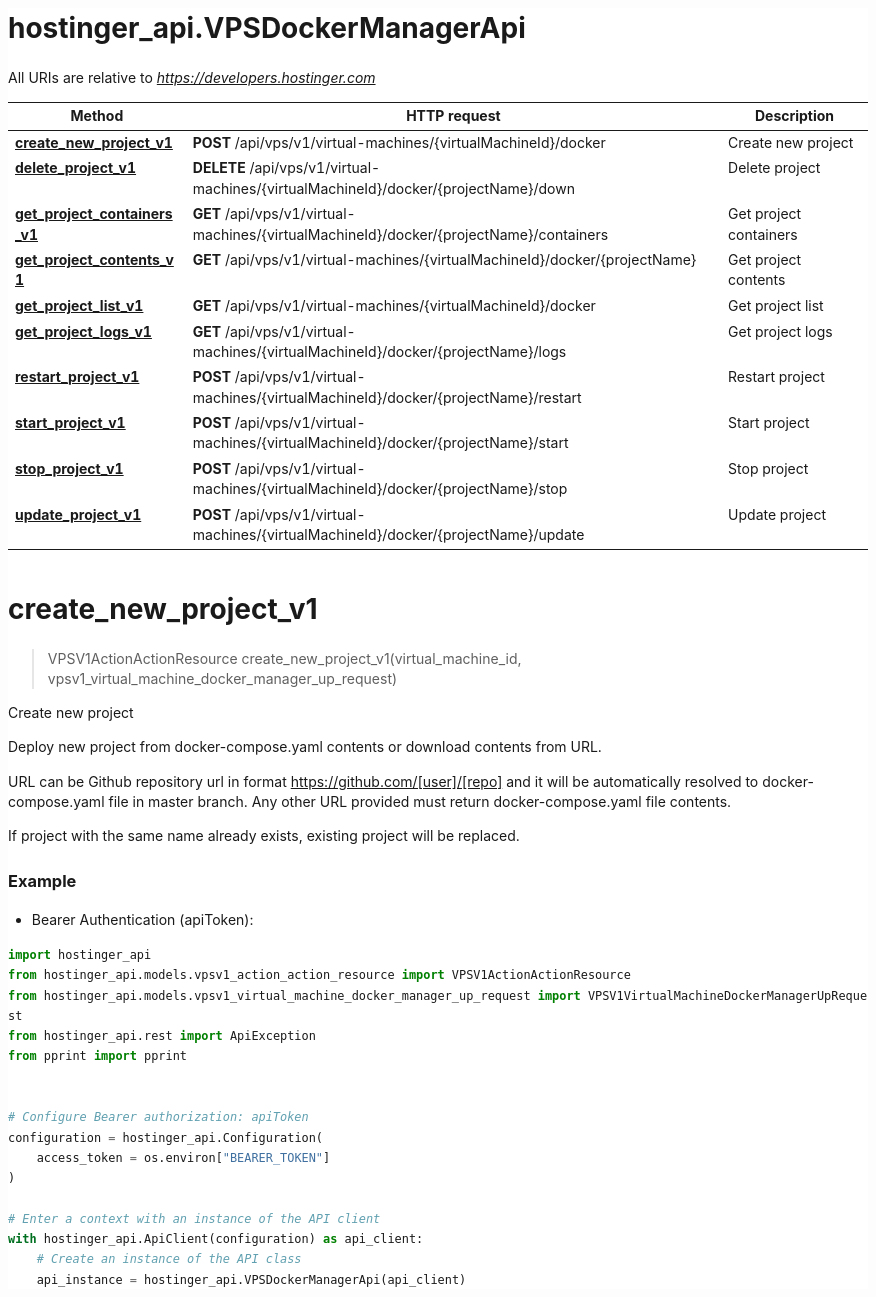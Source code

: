 # hostinger_api.VPSDockerManagerApi

All URIs are relative to *https://developers.hostinger.com*

Method | HTTP request | Description
------------- | ------------- | -------------
[**create_new_project_v1**](VPSDockerManagerApi.md#create_new_project_v1) | **POST** /api/vps/v1/virtual-machines/{virtualMachineId}/docker | Create new project
[**delete_project_v1**](VPSDockerManagerApi.md#delete_project_v1) | **DELETE** /api/vps/v1/virtual-machines/{virtualMachineId}/docker/{projectName}/down | Delete project
[**get_project_containers_v1**](VPSDockerManagerApi.md#get_project_containers_v1) | **GET** /api/vps/v1/virtual-machines/{virtualMachineId}/docker/{projectName}/containers | Get project containers
[**get_project_contents_v1**](VPSDockerManagerApi.md#get_project_contents_v1) | **GET** /api/vps/v1/virtual-machines/{virtualMachineId}/docker/{projectName} | Get project contents
[**get_project_list_v1**](VPSDockerManagerApi.md#get_project_list_v1) | **GET** /api/vps/v1/virtual-machines/{virtualMachineId}/docker | Get project list
[**get_project_logs_v1**](VPSDockerManagerApi.md#get_project_logs_v1) | **GET** /api/vps/v1/virtual-machines/{virtualMachineId}/docker/{projectName}/logs | Get project logs
[**restart_project_v1**](VPSDockerManagerApi.md#restart_project_v1) | **POST** /api/vps/v1/virtual-machines/{virtualMachineId}/docker/{projectName}/restart | Restart project
[**start_project_v1**](VPSDockerManagerApi.md#start_project_v1) | **POST** /api/vps/v1/virtual-machines/{virtualMachineId}/docker/{projectName}/start | Start project
[**stop_project_v1**](VPSDockerManagerApi.md#stop_project_v1) | **POST** /api/vps/v1/virtual-machines/{virtualMachineId}/docker/{projectName}/stop | Stop project
[**update_project_v1**](VPSDockerManagerApi.md#update_project_v1) | **POST** /api/vps/v1/virtual-machines/{virtualMachineId}/docker/{projectName}/update | Update project


# **create_new_project_v1**
> VPSV1ActionActionResource create_new_project_v1(virtual_machine_id, vpsv1_virtual_machine_docker_manager_up_request)

Create new project

Deploy new project from docker-compose.yaml contents or download contents from URL. 

URL can be Github repository url in format https://github.com/[user]/[repo] and it will be automatically resolved to 
docker-compose.yaml file in master branch. Any other URL provided must return docker-compose.yaml file contents.

If project with the same name already exists, existing project will be replaced.

### Example

* Bearer Authentication (apiToken):

```python
import hostinger_api
from hostinger_api.models.vpsv1_action_action_resource import VPSV1ActionActionResource
from hostinger_api.models.vpsv1_virtual_machine_docker_manager_up_request import VPSV1VirtualMachineDockerManagerUpRequest
from hostinger_api.rest import ApiException
from pprint import pprint


# Configure Bearer authorization: apiToken
configuration = hostinger_api.Configuration(
    access_token = os.environ["BEARER_TOKEN"]
)

# Enter a context with an instance of the API client
with hostinger_api.ApiClient(configuration) as api_client:
    # Create an instance of the API class
    api_instance = hostinger_api.VPSDockerManagerApi(api_client)
```